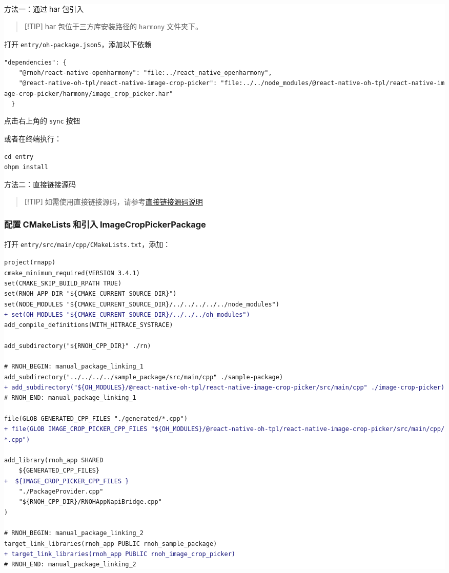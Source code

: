 方法一：通过 har 包引入

> [!TIP] har 包位于三方库安装路径的 `harmony` 文件夹下。

打开 `entry/oh-package.json5`，添加以下依赖

```
"dependencies": {
    "@rnoh/react-native-openharmony": "file:../react_native_openharmony",
    "@react-native-oh-tpl/react-native-image-crop-picker": "file:../../node_modules/@react-native-oh-tpl/react-native-image-crop-picker/harmony/image_crop_picker.har"
  }
```

点击右上角的 `sync` 按钮

或者在终端执行：

```
cd entry
ohpm install
```

方法二：直接链接源码

> [!TIP] 如需使用直接链接源码，请参考[直接链接源码说明](https://gitee.com/react-native-oh-library/usage-docs/blob/master/zh-cn/link-source-code.md)

### 配置 CMakeLists 和引入 ImageCropPickerPackage

打开 `entry/src/main/cpp/CMakeLists.txt`，添加：

```diff
project(rnapp)
cmake_minimum_required(VERSION 3.4.1)
set(CMAKE_SKIP_BUILD_RPATH TRUE)
set(RNOH_APP_DIR "${CMAKE_CURRENT_SOURCE_DIR}")
set(NODE_MODULES "${CMAKE_CURRENT_SOURCE_DIR}/../../../../../node_modules")
+ set(OH_MODULES "${CMAKE_CURRENT_SOURCE_DIR}/../../../oh_modules")
add_compile_definitions(WITH_HITRACE_SYSTRACE)

add_subdirectory("${RNOH_CPP_DIR}" ./rn)

# RNOH_BEGIN: manual_package_linking_1
add_subdirectory("../../../../sample_package/src/main/cpp" ./sample-package)
+ add_subdirectory("${OH_MODULES}/@react-native-oh-tpl/react-native-image-crop-picker/src/main/cpp" ./image-crop-picker)
# RNOH_END: manual_package_linking_1

file(GLOB GENERATED_CPP_FILES "./generated/*.cpp")
+ file(GLOB IMAGE_CROP_PICKER_CPP_FILES "${OH_MODULES}/@react-native-oh-tpl/react-native-image-crop-picker/src/main/cpp/*.cpp")

add_library(rnoh_app SHARED
    ${GENERATED_CPP_FILES}
+  ${IMAGE_CROP_PICKER_CPP_FILES }
    "./PackageProvider.cpp"
    "${RNOH_CPP_DIR}/RNOHAppNapiBridge.cpp"
)

# RNOH_BEGIN: manual_package_linking_2
target_link_libraries(rnoh_app PUBLIC rnoh_sample_package)
+ target_link_libraries(rnoh_app PUBLIC rnoh_image_crop_picker)
# RNOH_END: manual_package_linking_2
```
